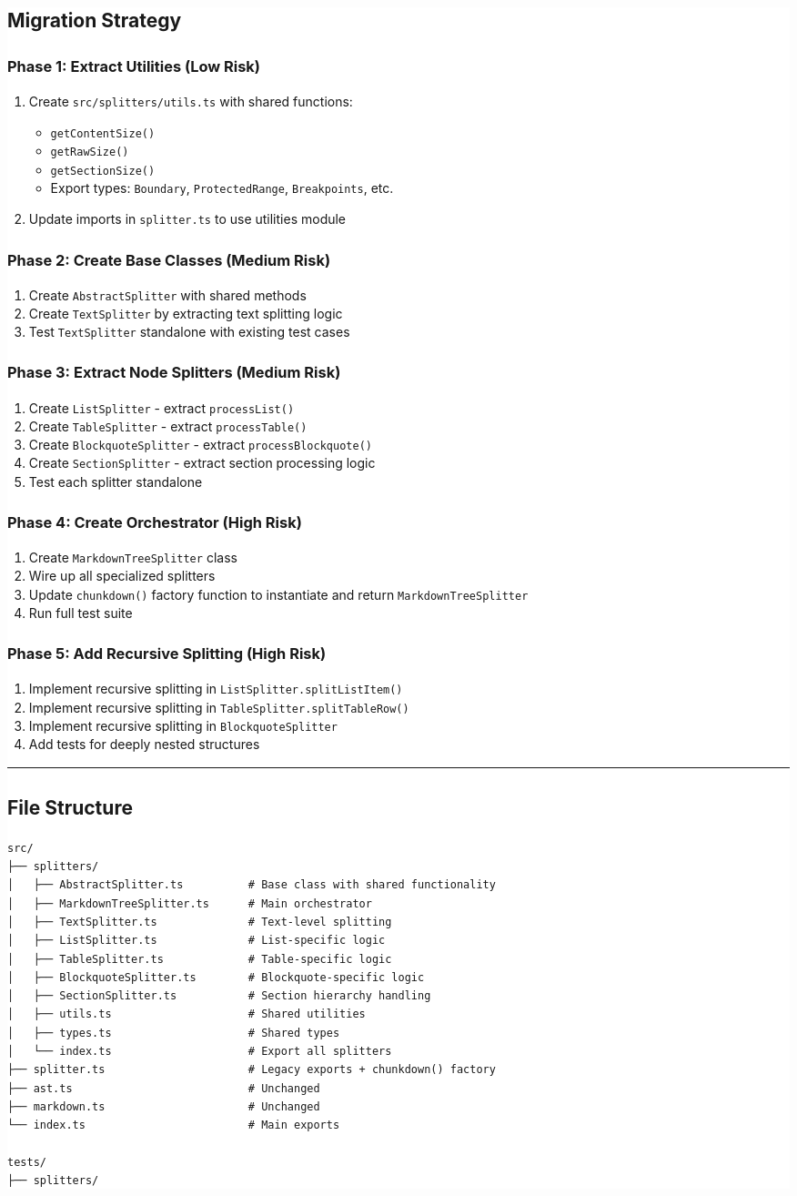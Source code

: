 
## Migration Strategy

### Phase 1: Extract Utilities (Low Risk)

1. Create `src/splitters/utils.ts` with shared functions:
   - `getContentSize()`
   - `getRawSize()`
   - `getSectionSize()`
   - Export types: `Boundary`, `ProtectedRange`, `Breakpoints`, etc.

2. Update imports in `splitter.ts` to use utilities module

### Phase 2: Create Base Classes (Medium Risk)

1. Create `AbstractSplitter` with shared methods
2. Create `TextSplitter` by extracting text splitting logic
3. Test `TextSplitter` standalone with existing test cases

### Phase 3: Extract Node Splitters (Medium Risk)

1. Create `ListSplitter` - extract `processList()`
2. Create `TableSplitter` - extract `processTable()`
3. Create `BlockquoteSplitter` - extract `processBlockquote()`
4. Create `SectionSplitter` - extract section processing logic
5. Test each splitter standalone

### Phase 4: Create Orchestrator (High Risk)

1. Create `MarkdownTreeSplitter` class
2. Wire up all specialized splitters
3. Update `chunkdown()` factory function to instantiate and return `MarkdownTreeSplitter`
4. Run full test suite

### Phase 5: Add Recursive Splitting (High Risk)

1. Implement recursive splitting in `ListSplitter.splitListItem()`
2. Implement recursive splitting in `TableSplitter.splitTableRow()`
3. Implement recursive splitting in `BlockquoteSplitter`
4. Add tests for deeply nested structures

---

## File Structure

```
src/
├── splitters/
│   ├── AbstractSplitter.ts          # Base class with shared functionality
│   ├── MarkdownTreeSplitter.ts      # Main orchestrator
│   ├── TextSplitter.ts              # Text-level splitting
│   ├── ListSplitter.ts              # List-specific logic
│   ├── TableSplitter.ts             # Table-specific logic
│   ├── BlockquoteSplitter.ts        # Blockquote-specific logic
│   ├── SectionSplitter.ts           # Section hierarchy handling
│   ├── utils.ts                     # Shared utilities
│   ├── types.ts                     # Shared types
│   └── index.ts                     # Export all splitters
├── splitter.ts                      # Legacy exports + chunkdown() factory
├── ast.ts                           # Unchanged
├── markdown.ts                      # Unchanged
└── index.ts                         # Main exports

tests/
├── splitters/
```